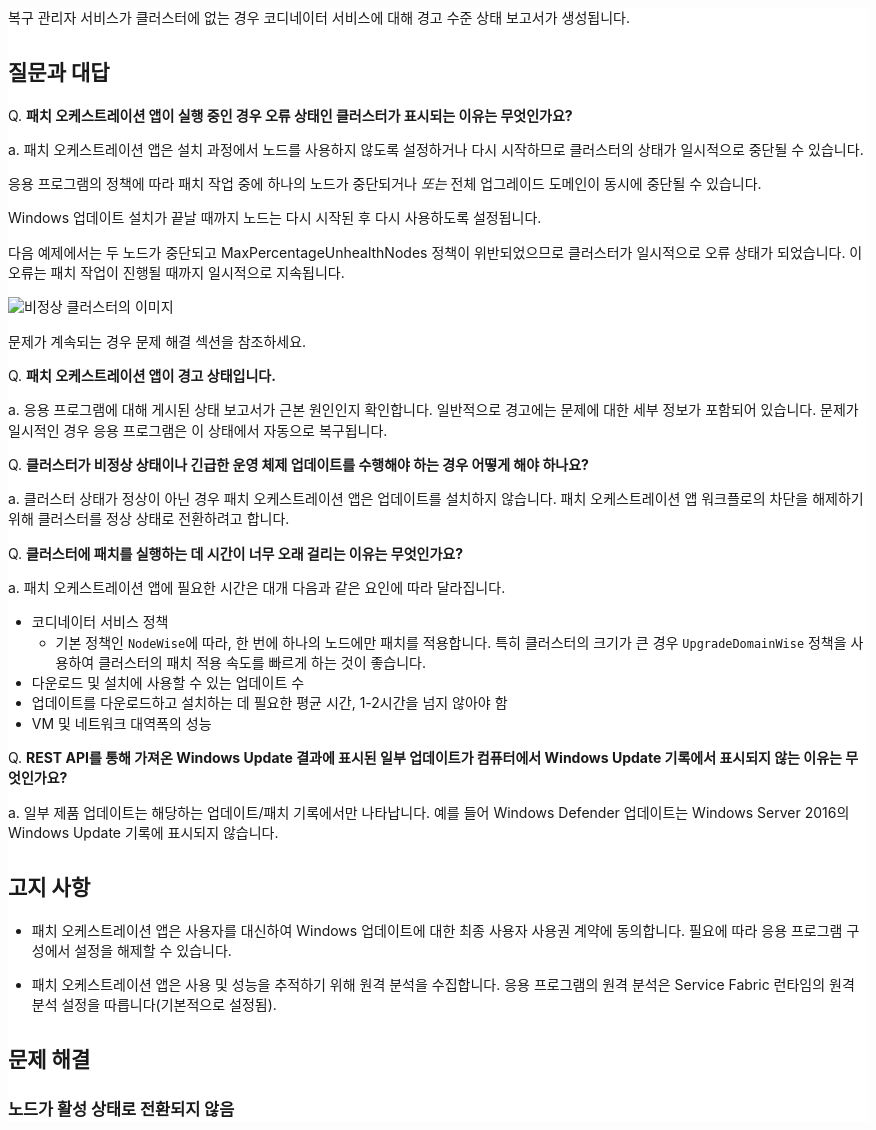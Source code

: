 복구 관리자 서비스가 클러스터에 없는 경우 코디네이터 서비스에 대해 경고 수준 상태 보고서가 생성됩니다.

## <a name="frequently-asked-questions"></a>질문과 대답

Q. **패치 오케스트레이션 앱이 실행 중인 경우 오류 상태인 클러스터가 표시되는 이유는 무엇인가요?**

a. 패치 오케스트레이션 앱은 설치 과정에서 노드를 사용하지 않도록 설정하거나 다시 시작하므로 클러스터의 상태가 일시적으로 중단될 수 있습니다.

응용 프로그램의 정책에 따라 패치 작업 중에 하나의 노드가 중단되거나 *또는* 전체 업그레이드 도메인이 동시에 중단될 수 있습니다.

Windows 업데이트 설치가 끝날 때까지 노드는 다시 시작된 후 다시 사용하도록 설정됩니다.

다음 예제에서는 두 노드가 중단되고 MaxPercentageUnhealthNodes 정책이 위반되었으므로 클러스터가 일시적으로 오류 상태가 되었습니다. 이 오류는 패치 작업이 진행될 때까지 일시적으로 지속됩니다.

![비정상 클러스터의 이미지](media/service-fabric-patch-orchestration-application/MaxPercentage_causing_unhealthy_cluster.png)

문제가 계속되는 경우 문제 해결 섹션을 참조하세요.

Q. **패치 오케스트레이션 앱이 경고 상태입니다.**

a. 응용 프로그램에 대해 게시된 상태 보고서가 근본 원인인지 확인합니다. 일반적으로 경고에는 문제에 대한 세부 정보가 포함되어 있습니다. 문제가 일시적인 경우 응용 프로그램은 이 상태에서 자동으로 복구됩니다.

Q. **클러스터가 비정상 상태이나 긴급한 운영 체제 업데이트를 수행해야 하는 경우 어떻게 해야 하나요?**

a. 클러스터 상태가 정상이 아닌 경우 패치 오케스트레이션 앱은 업데이트를 설치하지 않습니다. 패치 오케스트레이션 앱 워크플로의 차단을 해제하기 위해 클러스터를 정상 상태로 전환하려고 합니다.

Q. **클러스터에 패치를 실행하는 데 시간이 너무 오래 걸리는 이유는 무엇인가요?**

a. 패치 오케스트레이션 앱에 필요한 시간은 대개 다음과 같은 요인에 따라 달라집니다.

- 코디네이터 서비스 정책 
  - 기본 정책인 `NodeWise`에 따라, 한 번에 하나의 노드에만 패치를 적용합니다. 특히 클러스터의 크기가 큰 경우 `UpgradeDomainWise` 정책을 사용하여 클러스터의 패치 적용 속도를 빠르게 하는 것이 좋습니다.
- 다운로드 및 설치에 사용할 수 있는 업데이트 수 
- 업데이트를 다운로드하고 설치하는 데 필요한 평균 시간, 1-2시간을 넘지 않아야 함
- VM 및 네트워크 대역폭의 성능

Q. **REST API를 통해 가져온 Windows Update 결과에 표시된 일부 업데이트가 컴퓨터에서 Windows Update 기록에서 표시되지 않는 이유는 무엇인가요?**

a. 일부 제품 업데이트는 해당하는 업데이트/패치 기록에서만 나타납니다. 예를 들어 Windows Defender 업데이트는 Windows Server 2016의 Windows Update 기록에 표시되지 않습니다.

## <a name="disclaimers"></a>고지 사항

- 패치 오케스트레이션 앱은 사용자를 대신하여 Windows 업데이트에 대한 최종 사용자 사용권 계약에 동의합니다. 필요에 따라 응용 프로그램 구성에서 설정을 해제할 수 있습니다.

- 패치 오케스트레이션 앱은 사용 및 성능을 추적하기 위해 원격 분석을 수집합니다. 응용 프로그램의 원격 분석은 Service Fabric 런타임의 원격 분석 설정을 따릅니다(기본적으로 설정됨).

## <a name="troubleshooting"></a>문제 해결

### <a name="a-node-is-not-coming-back-to-up-state"></a>노드가 활성 상태로 전환되지 않음
